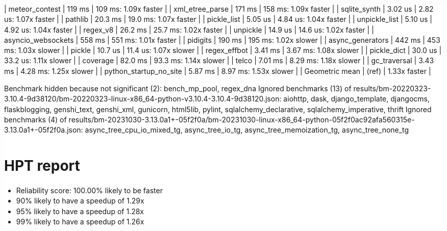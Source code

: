 | meteor_contest           | 119 ms                                                 | 109 ms: 1.09x faster                                                   |
| xml_etree_parse          | 171 ms                                                 | 158 ms: 1.09x faster                                                   |
| sqlite_synth             | 3.02 us                                                | 2.82 us: 1.07x faster                                                  |
| pathlib                  | 20.3 ms                                                | 19.0 ms: 1.07x faster                                                  |
| pickle_list              | 5.05 us                                                | 4.84 us: 1.04x faster                                                  |
| unpickle_list            | 5.10 us                                                | 4.92 us: 1.04x faster                                                  |
| regex_v8                 | 26.2 ms                                                | 25.7 ms: 1.02x faster                                                  |
| unpickle                 | 14.9 us                                                | 14.6 us: 1.02x faster                                                  |
| asyncio_websockets       | 558 ms                                                 | 551 ms: 1.01x faster                                                   |
| pidigits                 | 190 ms                                                 | 195 ms: 1.02x slower                                                   |
| async_generators         | 442 ms                                                 | 453 ms: 1.03x slower                                                   |
| pickle                   | 10.7 us                                                | 11.4 us: 1.07x slower                                                  |
| regex_effbot             | 3.41 ms                                                | 3.67 ms: 1.08x slower                                                  |
| pickle_dict              | 30.0 us                                                | 33.2 us: 1.11x slower                                                  |
| coverage                 | 82.0 ms                                                | 93.3 ms: 1.14x slower                                                  |
| telco                    | 7.01 ms                                                | 8.29 ms: 1.18x slower                                                  |
| gc_traversal             | 3.43 ms                                                | 4.28 ms: 1.25x slower                                                  |
| python_startup_no_site   | 5.87 ms                                                | 8.97 ms: 1.53x slower                                                  |
| Geometric mean           | (ref)                                                  | 1.33x faster                                                           |

Benchmark hidden because not significant (2): bench_mp_pool, regex_dna
Ignored benchmarks (13) of results/bm-20220323-3.10.4-9d38120/bm-20220323-linux-x86_64-python-v3.10.4-3.10.4-9d38120.json: aiohttp, dask, django_template, djangocms, flaskblogging, genshi_text, genshi_xml, gunicorn, html5lib, pylint, sqlalchemy_declarative, sqlalchemy_imperative, thrift
Ignored benchmarks (4) of results/bm-20231030-3.13.0a1+-05f2f0a/bm-20231030-linux-x86_64-python-05f2f0ac92afa560315e-3.13.0a1+-05f2f0a.json: async_tree_cpu_io_mixed_tg, async_tree_io_tg, async_tree_memoization_tg, async_tree_none_tg


# HPT report

- Reliability score: 100.00% likely to be faster
- 90% likely to have a speedup of 1.29x
- 95% likely to have a speedup of 1.28x
- 99% likely to have a speedup of 1.26x
